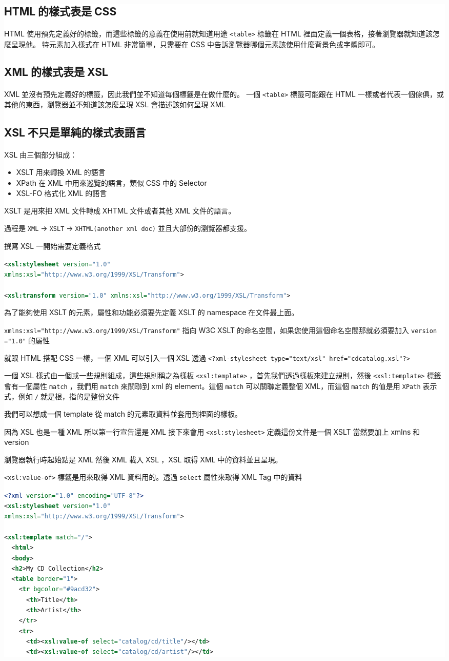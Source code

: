 ## HTML 的樣式表是 CSS
HTML 使用預先定義好的標籤，而這些標籤的意義在使用前就知道用途
`<table>` 標籤在 HTML 裡面定義一個表格，接著瀏覽器就知道該怎麼呈現他。
特元素加入樣式在 HTML 非常簡單，只需要在 CSS 中告訴瀏覽器哪個元素該使用什麼背景色或字體即可。

## XML 的樣式表是 XSL
XML 並沒有預先定義好的標籤，因此我們並不知道每個標籤是在做什麼的。
一個 `<table>` 標籤可能跟在 HTML 一樣或者代表一個傢俱，或其他的東西，瀏覽器並不知道該怎麼呈現
XSL 會描述該如何呈現 XML

## XSL 不只是單純的樣式表語言
XSL 由三個部分組成：
  - XSLT  用來轉換 XML 的語言
  - XPath 在 XML 中用來巡覽的語言，類似 CSS 中的 Selector
  - XSL-FO 格式化 XML 的語言

XSLT 是用來把 XML 文件轉成 XHTML 文件或者其他 XML 文件的語言。

過程是 `XML` -> `XSLT` -> `XHTML(another xml doc)`
並且大部份的瀏覽器都支援。

撰寫 XSL 一開始需要定義格式

~~~xml
<xsl:stylesheet version="1.0"
xmlns:xsl="http://www.w3.org/1999/XSL/Transform">

<xsl:transform version="1.0" xmlns:xsl="http://www.w3.org/1999/XSL/Transform">
~~~

為了能夠使用 XSLT 的元素，屬性和功能必須要先定義 XSLT 的 namespace 在文件最上面。

`xmlns:xsl="http://www.w3.org/1999/XSL/Transform"` 指向 W3C XSLT 的命名空間，如果您使用這個命名空間那就必須要加入 `version="1.0"` 的屬性

就跟 HTML 搭配 CSS 一樣，一個 XML 可以引入一個 XSL
透過 `<?xml-stylesheet type="text/xsl" href="cdcatalog.xsl"?>`

一個 XSL 樣式由一個或一些規則組成，這些規則稱之為樣板 `<xsl:template>` ，首先我們透過樣板來建立規則，然後 `<xsl:template>` 標籤會有一個屬性 `match` ，我們用 `match` 來關聯到 xml 的 element。這個 `match` 可以關聯定義整個 XML，而這個 `match` 的值是用 `XPath` 表示式，例如 `/` 就是根，指的是整份文件

我們可以想成一個 template 從 match 的元素取資料並套用到裡面的樣板。

因為 XSL 也是一種 XML 所以第一行宣告還是 XML
接下來會用 `<xsl:stylesheet>` 定義這份文件是一個 XSLT 當然要加上 xmlns 和 version

瀏覽器執行時起始點是 XML 然後 XML 載入 XSL ，XSL 取得 XML 中的資料並且呈現。

`<xsl:value-of>` 標籤是用來取得 XML 資料用的。透過 `select` 屬性來取得 XML Tag 中的資料

~~~xml
<?xml version="1.0" encoding="UTF-8"?>
<xsl:stylesheet version="1.0"
xmlns:xsl="http://www.w3.org/1999/XSL/Transform">

<xsl:template match="/">
  <html>
  <body>
  <h2>My CD Collection</h2>
  <table border="1">
    <tr bgcolor="#9acd32">
      <th>Title</th>
      <th>Artist</th>
    </tr>
    <tr>
      <td><xsl:value-of select="catalog/cd/title"/></td>
      <td><xsl:value-of select="catalog/cd/artist"/></td>
~~~